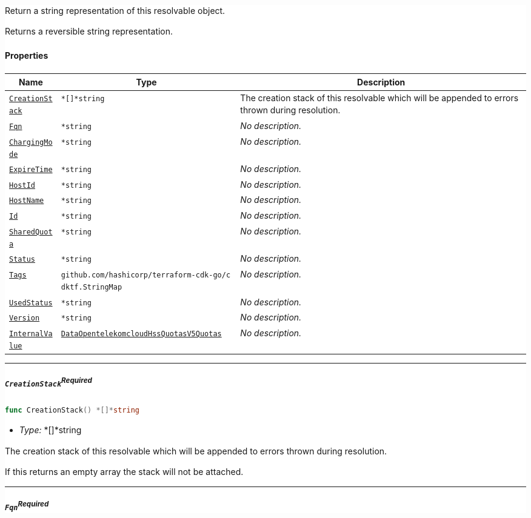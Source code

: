 Return a string representation of this resolvable object.

Returns a reversible string representation.


#### Properties <a name="Properties" id="Properties"></a>

| **Name** | **Type** | **Description** |
| --- | --- | --- |
| <code><a href="#@cdktf/provider-opentelekomcloud.dataOpentelekomcloudHssQuotasV5.DataOpentelekomcloudHssQuotasV5QuotasOutputReference.property.creationStack">CreationStack</a></code> | <code>*[]*string</code> | The creation stack of this resolvable which will be appended to errors thrown during resolution. |
| <code><a href="#@cdktf/provider-opentelekomcloud.dataOpentelekomcloudHssQuotasV5.DataOpentelekomcloudHssQuotasV5QuotasOutputReference.property.fqn">Fqn</a></code> | <code>*string</code> | *No description.* |
| <code><a href="#@cdktf/provider-opentelekomcloud.dataOpentelekomcloudHssQuotasV5.DataOpentelekomcloudHssQuotasV5QuotasOutputReference.property.chargingMode">ChargingMode</a></code> | <code>*string</code> | *No description.* |
| <code><a href="#@cdktf/provider-opentelekomcloud.dataOpentelekomcloudHssQuotasV5.DataOpentelekomcloudHssQuotasV5QuotasOutputReference.property.expireTime">ExpireTime</a></code> | <code>*string</code> | *No description.* |
| <code><a href="#@cdktf/provider-opentelekomcloud.dataOpentelekomcloudHssQuotasV5.DataOpentelekomcloudHssQuotasV5QuotasOutputReference.property.hostId">HostId</a></code> | <code>*string</code> | *No description.* |
| <code><a href="#@cdktf/provider-opentelekomcloud.dataOpentelekomcloudHssQuotasV5.DataOpentelekomcloudHssQuotasV5QuotasOutputReference.property.hostName">HostName</a></code> | <code>*string</code> | *No description.* |
| <code><a href="#@cdktf/provider-opentelekomcloud.dataOpentelekomcloudHssQuotasV5.DataOpentelekomcloudHssQuotasV5QuotasOutputReference.property.id">Id</a></code> | <code>*string</code> | *No description.* |
| <code><a href="#@cdktf/provider-opentelekomcloud.dataOpentelekomcloudHssQuotasV5.DataOpentelekomcloudHssQuotasV5QuotasOutputReference.property.sharedQuota">SharedQuota</a></code> | <code>*string</code> | *No description.* |
| <code><a href="#@cdktf/provider-opentelekomcloud.dataOpentelekomcloudHssQuotasV5.DataOpentelekomcloudHssQuotasV5QuotasOutputReference.property.status">Status</a></code> | <code>*string</code> | *No description.* |
| <code><a href="#@cdktf/provider-opentelekomcloud.dataOpentelekomcloudHssQuotasV5.DataOpentelekomcloudHssQuotasV5QuotasOutputReference.property.tags">Tags</a></code> | <code>github.com/hashicorp/terraform-cdk-go/cdktf.StringMap</code> | *No description.* |
| <code><a href="#@cdktf/provider-opentelekomcloud.dataOpentelekomcloudHssQuotasV5.DataOpentelekomcloudHssQuotasV5QuotasOutputReference.property.usedStatus">UsedStatus</a></code> | <code>*string</code> | *No description.* |
| <code><a href="#@cdktf/provider-opentelekomcloud.dataOpentelekomcloudHssQuotasV5.DataOpentelekomcloudHssQuotasV5QuotasOutputReference.property.version">Version</a></code> | <code>*string</code> | *No description.* |
| <code><a href="#@cdktf/provider-opentelekomcloud.dataOpentelekomcloudHssQuotasV5.DataOpentelekomcloudHssQuotasV5QuotasOutputReference.property.internalValue">InternalValue</a></code> | <code><a href="#@cdktf/provider-opentelekomcloud.dataOpentelekomcloudHssQuotasV5.DataOpentelekomcloudHssQuotasV5Quotas">DataOpentelekomcloudHssQuotasV5Quotas</a></code> | *No description.* |

---

##### `CreationStack`<sup>Required</sup> <a name="CreationStack" id="@cdktf/provider-opentelekomcloud.dataOpentelekomcloudHssQuotasV5.DataOpentelekomcloudHssQuotasV5QuotasOutputReference.property.creationStack"></a>

```go
func CreationStack() *[]*string
```

- *Type:* *[]*string

The creation stack of this resolvable which will be appended to errors thrown during resolution.

If this returns an empty array the stack will not be attached.

---

##### `Fqn`<sup>Required</sup> <a name="Fqn" id="@cdktf/provider-opentelekomcloud.dataOpentelekomcloudHssQuotasV5.DataOpentelekomcloudHssQuotasV5QuotasOutputReference.property.fqn"></a>
